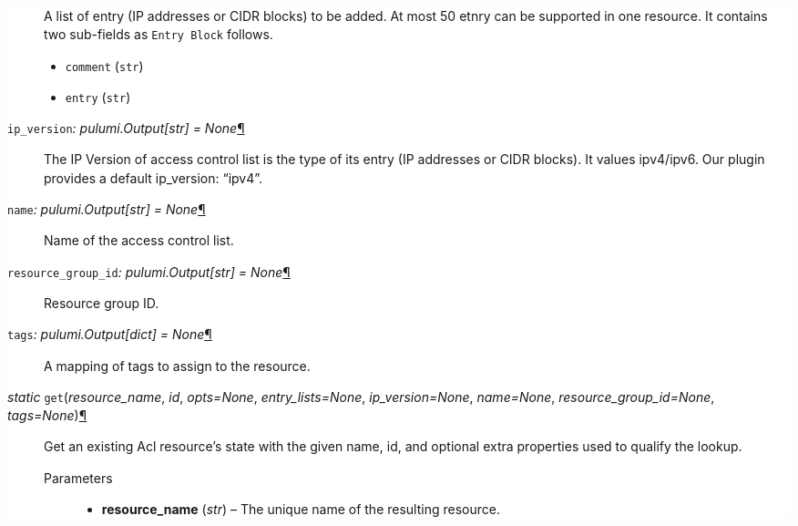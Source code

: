 <dd><p>A list of entry (IP addresses or CIDR blocks) to be added. At most 50 etnry can be supported in one resource. It contains two sub-fields as <code class="docutils literal notranslate"><span class="pre">Entry</span> <span class="pre">Block</span></code> follows.</p>
<ul class="simple">
<li><p><code class="docutils literal notranslate"><span class="pre">comment</span></code> (<code class="docutils literal notranslate"><span class="pre">str</span></code>)</p></li>
<li><p><code class="docutils literal notranslate"><span class="pre">entry</span></code> (<code class="docutils literal notranslate"><span class="pre">str</span></code>)</p></li>
</ul>
</dd></dl>

<dl class="py attribute">
<dt id="pulumi_alicloud.slb.Acl.ip_version">
<code class="sig-name descname">ip_version</code><em class="property">: pulumi.Output[str]</em><em class="property"> = None</em><a class="headerlink" href="#pulumi_alicloud.slb.Acl.ip_version" title="Permalink to this definition">¶</a></dt>
<dd><p>The IP Version of access control list is the type of its entry (IP addresses or CIDR blocks). It values ipv4/ipv6. Our plugin provides a default ip_version: “ipv4”.</p>
</dd></dl>

<dl class="py attribute">
<dt id="pulumi_alicloud.slb.Acl.name">
<code class="sig-name descname">name</code><em class="property">: pulumi.Output[str]</em><em class="property"> = None</em><a class="headerlink" href="#pulumi_alicloud.slb.Acl.name" title="Permalink to this definition">¶</a></dt>
<dd><p>Name of the access control list.</p>
</dd></dl>

<dl class="py attribute">
<dt id="pulumi_alicloud.slb.Acl.resource_group_id">
<code class="sig-name descname">resource_group_id</code><em class="property">: pulumi.Output[str]</em><em class="property"> = None</em><a class="headerlink" href="#pulumi_alicloud.slb.Acl.resource_group_id" title="Permalink to this definition">¶</a></dt>
<dd><p>Resource group ID.</p>
</dd></dl>

<dl class="py attribute">
<dt id="pulumi_alicloud.slb.Acl.tags">
<code class="sig-name descname">tags</code><em class="property">: pulumi.Output[dict]</em><em class="property"> = None</em><a class="headerlink" href="#pulumi_alicloud.slb.Acl.tags" title="Permalink to this definition">¶</a></dt>
<dd><p>A mapping of tags to assign to the resource.</p>
</dd></dl>

<dl class="py method">
<dt id="pulumi_alicloud.slb.Acl.get">
<em class="property">static </em><code class="sig-name descname">get</code><span class="sig-paren">(</span><em class="sig-param"><span class="n">resource_name</span></em>, <em class="sig-param"><span class="n">id</span></em>, <em class="sig-param"><span class="n">opts</span><span class="o">=</span><span class="default_value">None</span></em>, <em class="sig-param"><span class="n">entry_lists</span><span class="o">=</span><span class="default_value">None</span></em>, <em class="sig-param"><span class="n">ip_version</span><span class="o">=</span><span class="default_value">None</span></em>, <em class="sig-param"><span class="n">name</span><span class="o">=</span><span class="default_value">None</span></em>, <em class="sig-param"><span class="n">resource_group_id</span><span class="o">=</span><span class="default_value">None</span></em>, <em class="sig-param"><span class="n">tags</span><span class="o">=</span><span class="default_value">None</span></em><span class="sig-paren">)</span><a class="headerlink" href="#pulumi_alicloud.slb.Acl.get" title="Permalink to this definition">¶</a></dt>
<dd><p>Get an existing Acl resource’s state with the given name, id, and optional extra
properties used to qualify the lookup.</p>
<dl class="field-list simple">
<dt class="field-odd">Parameters</dt>
<dd class="field-odd"><ul class="simple">
<li><p><strong>resource_name</strong> (<em>str</em>) – The unique name of the resulting resource.</p></li>